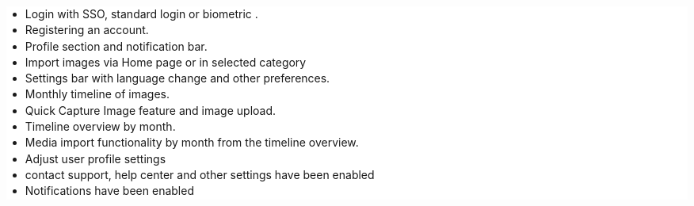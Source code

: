 -   Login with SSO, standard login or biometric .
-   Registering an account.
-   Profile section and notification bar.
-   Import images via Home page or in selected category 
-   Settings bar with language change and other preferences.
-   Monthly timeline of images.
-   Quick Capture Image feature and image upload.
-   Timeline overview by month.
-   Media import functionality by month from the timeline overview.
-   Adjust user profile settings 
-   contact support, help center and other settings have been enabled
-   Notifications have been enabled